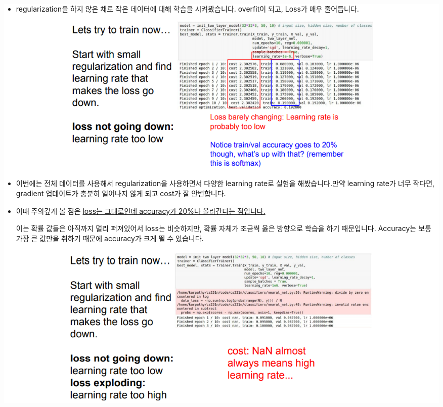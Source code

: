 
- regularization을 하지 않은 채로 작은 데이터에 대해 학습을 시켜봤습니다. overfit이 되고, Loss가 매우 줄어듭니다. 



<p align="center"><img title = "image-20210329215408098" src="https://github.com/happy-jihye/happy-jihye.github.io/blob/master/_posts/cs231n/images/lec6/image-20210329215408098.png?raw=1" width = "600" ></p>

- 이번에는 전체 데이터를 사용해서 regularization을 사용하면서 다양한 learning rate로 실험을 해봤습니다.만약 learning rate가 너무 작다면, gradient 업데이트가 충분히 일어나지 않게 되고 cost가 잘 안변합니다.

- 이때 주의깊게 볼 점은 <u>loss는 그대로인데 accuracy가 20%나 올라간다는 점입니다.</u> 

  이는 확률 값들은 아직까지 멀리 퍼져있어서 loss는 비슷하지만, 확률 자체가 조금씩 옳은 방향으로 학습을 하기 때문입니다. Accuracy는 보통 가장 큰 값만을 취하기 때문에 accuracy가 크게 뛸 수 있습니다.

<p align="center"><img title = "image-20210329215832003" src="https://github.com/happy-jihye/happy-jihye.github.io/blob/master/_posts/cs231n/images/lec6/image-20210329215832003.png?raw=1" width = "600" ></p>
